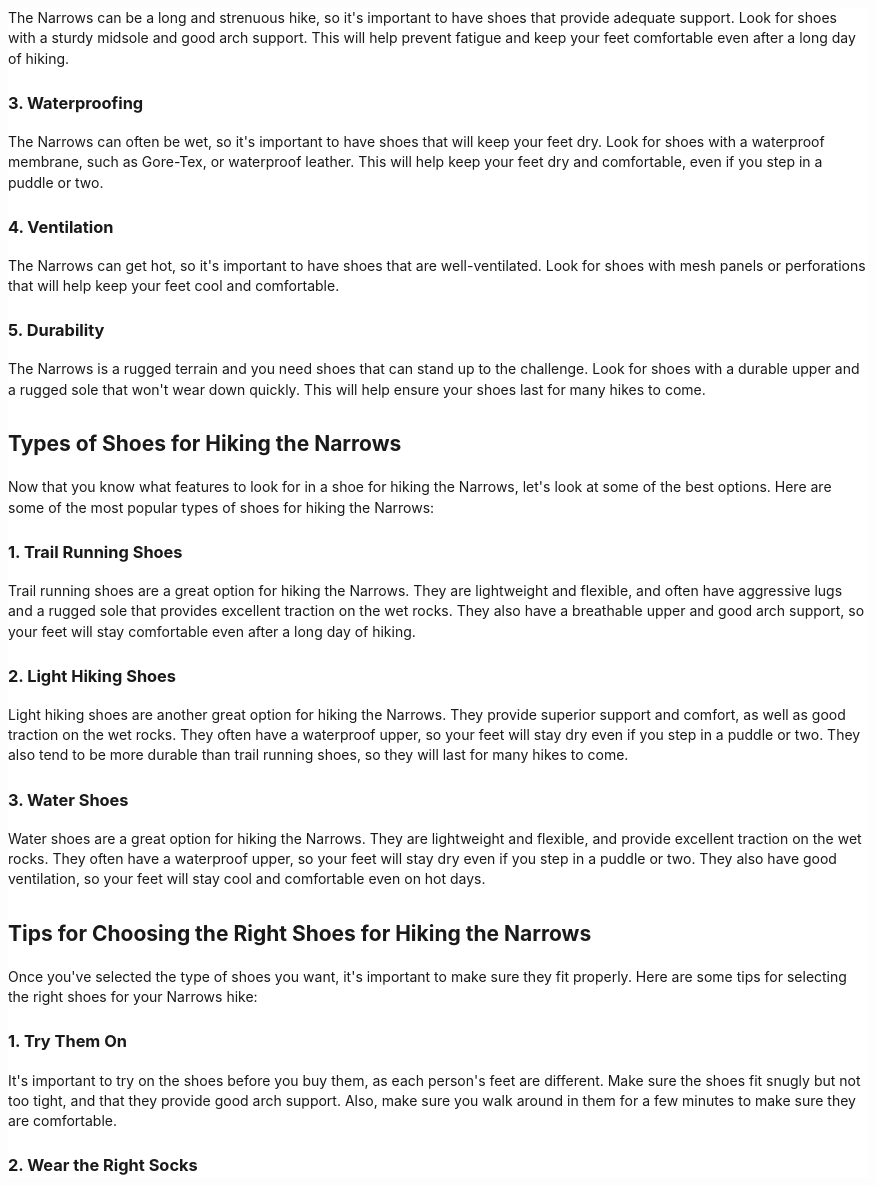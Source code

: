 <p>The Narrows can be a long and strenuous hike, so it's important to have shoes that provide adequate support. Look for shoes with a sturdy midsole and good arch support. This will help prevent fatigue and keep your feet comfortable even after a long day of hiking. </p>

<h3>3. Waterproofing</h3>

<p>The Narrows can often be wet, so it's important to have shoes that will keep your feet dry. Look for shoes with a waterproof membrane, such as Gore-Tex, or waterproof leather. This will help keep your feet dry and comfortable, even if you step in a puddle or two. </p>

<h3>4. Ventilation</h3>

<p>The Narrows can get hot, so it's important to have shoes that are well-ventilated. Look for shoes with mesh panels or perforations that will help keep your feet cool and comfortable. </p>

<h3>5. Durability</h3>

<p>The Narrows is a rugged terrain and you need shoes that can stand up to the challenge. Look for shoes with a durable upper and a rugged sole that won't wear down quickly. This will help ensure your shoes last for many hikes to come. </p>

<h2>Types of Shoes for Hiking the Narrows</h2>

<p>Now that you know what features to look for in a shoe for hiking the Narrows, let's look at some of the best options. Here are some of the most popular types of shoes for hiking the Narrows: </p>

<h3>1. Trail Running Shoes</h3>

<p>Trail running shoes are a great option for hiking the Narrows. They are lightweight and flexible, and often have aggressive lugs and a rugged sole that provides excellent traction on the wet rocks. They also have a breathable upper and good arch support, so your feet will stay comfortable even after a long day of hiking. </p>

<h3>2. Light Hiking Shoes</h3>

<p>Light hiking shoes are another great option for hiking the Narrows. They provide superior support and comfort, as well as good traction on the wet rocks. They often have a waterproof upper, so your feet will stay dry even if you step in a puddle or two. They also tend to be more durable than trail running shoes, so they will last for many hikes to come. </p>

<h3>3. Water Shoes</h3>

<p>Water shoes are a great option for hiking the Narrows. They are lightweight and flexible, and provide excellent traction on the wet rocks. They often have a waterproof upper, so your feet will stay dry even if you step in a puddle or two. They also have good ventilation, so your feet will stay cool and comfortable even on hot days. </p>

<h2>Tips for Choosing the Right Shoes for Hiking the Narrows</h2>

<p>Once you've selected the type of shoes you want, it's important to make sure they fit properly. Here are some tips for selecting the right shoes for your Narrows hike:</p>

<h3>1. Try Them On</h3>

<p>It's important to try on the shoes before you buy them, as each person's feet are different. Make sure the shoes fit snugly but not too tight, and that they provide good arch support. Also, make sure you walk around in them for a few minutes to make sure they are comfortable. </p>

<h3>2. Wear the Right Socks</h3>
